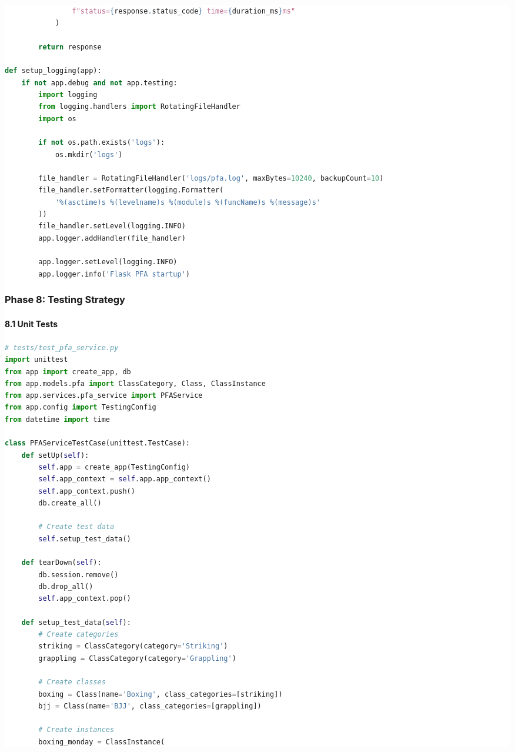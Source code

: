 ```python
                f"status={response.status_code} time={duration_ms}ms"
            )
        
        return response

def setup_logging(app):
    if not app.debug and not app.testing:
        import logging
        from logging.handlers import RotatingFileHandler
        import os
        
        if not os.path.exists('logs'):
            os.mkdir('logs')
        
        file_handler = RotatingFileHandler('logs/pfa.log', maxBytes=10240, backupCount=10)
        file_handler.setFormatter(logging.Formatter(
            '%(asctime)s %(levelname)s %(module)s %(funcName)s %(message)s'
        ))
        file_handler.setLevel(logging.INFO)
        app.logger.addHandler(file_handler)
        
        app.logger.setLevel(logging.INFO)
        app.logger.info('Flask PFA startup')
```

### Phase 8: Testing Strategy

#### 8.1 Unit Tests
```python
# tests/test_pfa_service.py
import unittest
from app import create_app, db
from app.models.pfa import ClassCategory, Class, ClassInstance
from app.services.pfa_service import PFAService
from app.config import TestingConfig
from datetime import time

class PFAServiceTestCase(unittest.TestCase):
    def setUp(self):
        self.app = create_app(TestingConfig)
        self.app_context = self.app.app_context()
        self.app_context.push()
        db.create_all()
        
        # Create test data
        self.setup_test_data()
    
    def tearDown(self):
        db.session.remove()
        db.drop_all()
        self.app_context.pop()
    
    def setup_test_data(self):
        # Create categories
        striking = ClassCategory(category='Striking')
        grappling = ClassCategory(category='Grappling')
        
        # Create classes
        boxing = Class(name='Boxing', class_categories=[striking])
        bjj = Class(name='BJJ', class_categories=[grappling])
        
        # Create instances
        boxing_monday = ClassInstance(
```